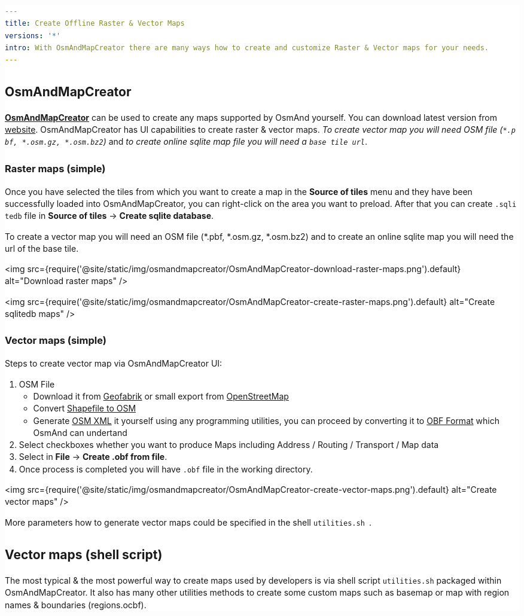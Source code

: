 ```yaml
---
title: Create Offline Raster & Vector Maps
versions: '*'
intro: With OsmAndMapCreator there are many ways how to create and customize Raster & Vector maps for your needs. 
---
```


## OsmAndMapCreator

[**OsmAndMapCreator**](https://wiki.openstreetmap.org/wiki/OsmAndMapCreator) can be used to create any maps supported by OsmAnd yourself. You can download latest version from [website](https://download.osmand.net/latest-night-build/OsmAndMapCreator-main.zip). OsmAndMapCreator has UI capabilities to create raster & vector maps. *To create vector map you will need OSM file (`*.pbf, *.osm.gz, *.osm.bz2`)* and *to create online sqlite map file you will need a `base tile url`*.

### Raster maps (simple)

Once you have selected the tiles from which you want to create a map in the **Source of tiles** menu and they have been successfully loaded into OsmAndMapCreator, you can right-click on the area you want to preload. After that you can create `.sqlitedb` file in **Source of tiles** → **Create sqlite database**.  

To create a vector map you will need an OSM file (*.pbf, *.osm.gz, *.osm.bz2) and to create an online sqlite map you will need the url of the base tile. 

<img src={require('@site/static/img/osmandmapcreator/OsmAndMapCreator-download-raster-maps.png').default} alt="Download raster maps" />

<img src={require('@site/static/img/osmandmapcreator/OsmAndMapCreator-create-raster-maps.png').default} alt="Create sqlitedb maps" />

### Vector maps (simple)

Steps to create vector map via OsmAndMapCreator UI:

1. OSM File
    - Download it from [Geofabrik](https://www.geofabrik.de/data/download.html) or small export from [OpenStreetMap](https://www.openstreetmap.org/export#map=19/48.80672/2.13187)
    - Convert [Shapefile to OSM](https://wiki.openstreetmap.org/wiki/OGR) 
    - Generate [OSM XML](https://wiki.openstreetmap.org/wiki/OSM_XML) it yourself using any programming utilities, you can proceed by converting it to [OBF Format](../osmand-file-formats/osmand-obf.md) which OsmAnd can undertand
2. Select checkboxes whether you want to produce Maps including Address / Routing / Transport / Map data
3. Select in **File** → **Create .obf from file**.
4. Once process is completed you will have `.obf` file in the working directory. 

<img src={require('@site/static/img/osmandmapcreator/OsmAndMapCreator-create-vector-maps.png').default} alt="Create vector maps" />

More parameters how to generate vector maps could be specified in the shell `utilities.sh `.


## Vector maps (shell script) 
The most typical & the most powerful way to create maps used by developers is via shell script `utilities.sh` packaged within OsmAndMapCreator. It also has many other utilities methods to create some custom maps such as basemap or map with region names & boundaries (regions.ocbf).
